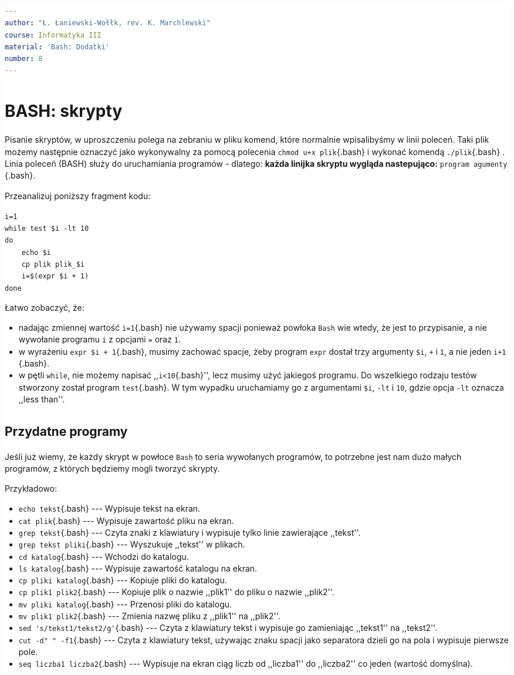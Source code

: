```yaml
---
author: "Ł. Łaniewski-Wołłk, rev. K. Marchlewski"
course: Informatyka III
material: 'Bash: Dodatki'
number: 8
---
```


# BASH: skrypty

Pisanie skryptów, w uproszczeniu polega na zebraniu w pliku komend, które normalnie wpisalibyśmy w linii poleceń.
Taki plik możemy następnie oznaczyć jako wykonywalny za pomocą polecenia `chmod u+x plik`{.bash} i wykonać komendą `./plik`{.bash} .
Linia poleceń (BASH) służy do uruchamiania programów - dlatego: **każda linijka skryptu wygląda nastepująco:** `program agumenty`{.bash}.

Przeanalizuj poniższy fragment kodu:
```{.bash}
i=1
while test $i -lt 10
do
	echo $i
	cp plik plik_$i
	i=$(expr $i + 1)
done
```

Łatwo zobaczyć, że:

- nadając zmiennej wartość `i=1`{.bash} nie używamy spacji ponieważ powłoka `Bash` wie wtedy, że jest to przypisanie, a nie wywołanie programu `i` z opcjami `=` oraz `1`. 
- w wyrażeniu `expr $i + 1`{.bash}, musimy zachować spacje, żeby program `expr` dostał trzy argumenty `$i`, `+` i `1`, a nie jeden `i+1`{.bash}.
- w pętli `while`, nie możemy napisać ,,`i<10`{.bash}'', lecz musimy użyć jakiegoś programu.
Do wszelkiego rodzaju testów stworzony został program `test`{.bash}.
W tym wypadku uruchamiamy go z argumentami `$i`, `-lt` i `10`, gdzie opcja `-lt` oznacza ,,less than''.

## Przydatne programy

Jeśli już wiemy, że każdy skrypt w powłoce `Bash` to seria wywołanych programów, to potrzebne jest nam dużo małych programów, z których będziemy mogli tworzyć skrypty.

Przykładowo:

- `echo tekst`{.bash} --- Wypisuje tekst na ekran.
- `cat plik`{.bash} --- Wypisuje zawartość pliku na ekran.
- `grep tekst`{.bash} --- Czyta znaki z klawiatury i wypisuje tylko linie zawierające ,,tekst''.
- `grep tekst pliki`{.bash} --- Wyszukuje ,,tekst'' w plikach.
- `cd katalog`{.bash} --- Wchodzi do katalogu.
- `ls katalog`{.bash} --- Wypisuje zawartość katalogu na ekran.
- `cp pliki katalog`{.bash} --- Kopiuje pliki do katalogu.
- `cp plik1 plik2`{.bash} --- Kopiuje plik o nazwie ,,plik1'' do pliku o nazwie ,,plik2''.
- `mv pliki katalog`{.bash} --- Przenosi pliki do katalogu.
- `mv plik1 plik2`{.bash} --- Zmienia nazwę pliku z ,,plik1'' na ,,plik2''.
- `sed 's/tekst1/tekst2/g'`{.bash} --- Czyta z klawiatury tekst i wypisuje go zamieniając ,,tekst1'' na ,,tekst2''.
- `cut -d" " -f1`{.bash} --- Czyta z klawiatury tekst, używając znaku spacji jako separatora dzieli go na pola i wypisuje pierwsze pole.
- `seq liczba1 liczba2`{.bash} --- Wypisuje na ekran ciąg liczb od ,,liczba1'' do ,,liczba2'' co jeden (wartość domyślna).
